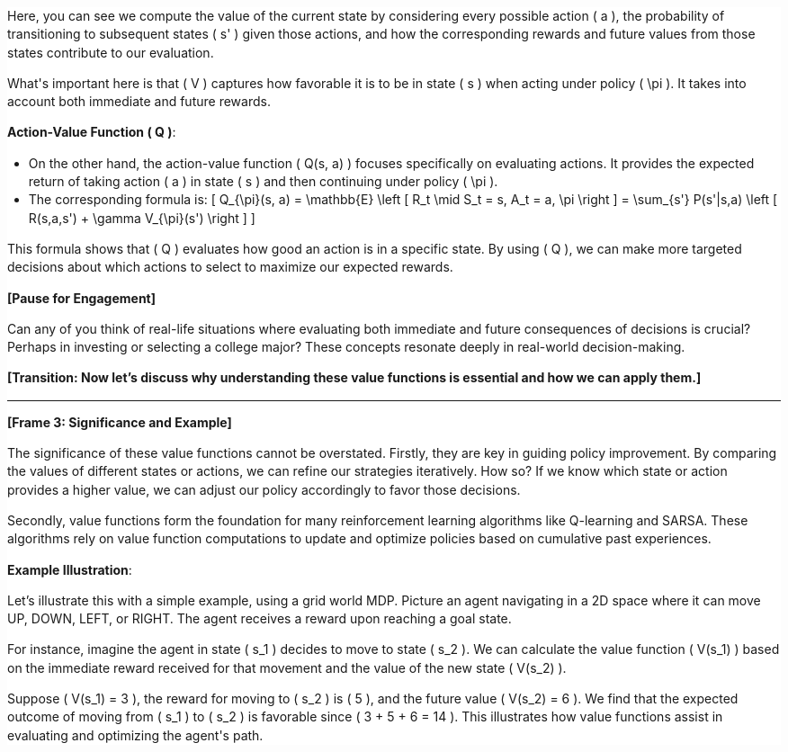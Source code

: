 Here, you can see we compute the value of the current state by considering every possible action \( a \), the probability of transitioning to subsequent states \( s' \) given those actions, and how the corresponding rewards and future values from those states contribute to our evaluation. 

What's important here is that \( V \) captures how favorable it is to be in state \( s \) when acting under policy \( \pi \). It takes into account both immediate and future rewards.

**Action-Value Function \( Q \)**:
- On the other hand, the action-value function \( Q(s, a) \) focuses specifically on evaluating actions. It provides the expected return of taking action \( a \) in state \( s \) and then continuing under policy \( \pi \).
- The corresponding formula is:
  \[
  Q_{\pi}(s, a) = \mathbb{E} \left [ R_t \mid S_t = s, A_t = a, \pi \right ] = \sum_{s'} P(s'|s,a) \left [ R(s,a,s') + \gamma V_{\pi}(s') \right ]
  \]

This formula shows that \( Q \) evaluates how good an action is in a specific state. By using \( Q \), we can make more targeted decisions about which actions to select to maximize our expected rewards.

**[Pause for Engagement]**

Can any of you think of real-life situations where evaluating both immediate and future consequences of decisions is crucial? Perhaps in investing or selecting a college major? These concepts resonate deeply in real-world decision-making.

**[Transition: Now let’s discuss why understanding these value functions is essential and how we can apply them.]**

---

**[Frame 3: Significance and Example]**

The significance of these value functions cannot be overstated. Firstly, they are key in guiding policy improvement. By comparing the values of different states or actions, we can refine our strategies iteratively. How so? If we know which state or action provides a higher value, we can adjust our policy accordingly to favor those decisions.

Secondly, value functions form the foundation for many reinforcement learning algorithms like Q-learning and SARSA. These algorithms rely on value function computations to update and optimize policies based on cumulative past experiences.

**Example Illustration**: 

Let’s illustrate this with a simple example, using a grid world MDP. Picture an agent navigating in a 2D space where it can move UP, DOWN, LEFT, or RIGHT. The agent receives a reward upon reaching a goal state.

For instance, imagine the agent in state \( s_1 \) decides to move to state \( s_2 \). We can calculate the value function \( V(s_1) \) based on the immediate reward received for that movement and the value of the new state \( V(s_2) \).

Suppose \( V(s_1) = 3 \), the reward for moving to \( s_2 \) is \( 5 \), and the future value \( V(s_2) = 6 \). We find that the expected outcome of moving from \( s_1 \) to \( s_2 \) is favorable since \( 3 + 5 + 6 = 14 \). This illustrates how value functions assist in evaluating and optimizing the agent's path.
